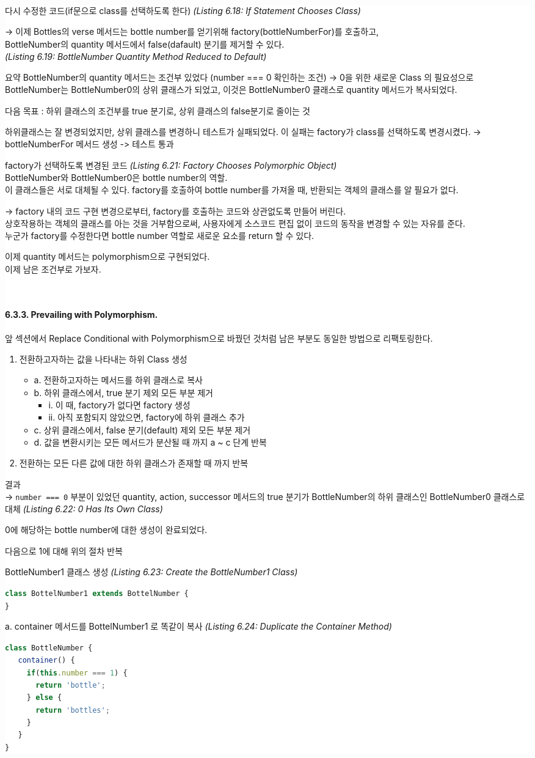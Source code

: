 다시 수정한 코드(if문으로 class를 선택하도록 한다) _(Listing 6.18: If Statement Chooses Class)_   

→ 이제 Bottles의 verse 메서드는 bottle number를 얻기위해 factory(bottleNumberFor)를 호출하고,   
BottleNumber의 quantity 메서드에서 false(dafault) 분기를 제거할 수 있다.   
_(Listing 6.19: BottleNumber Quantity Method Reduced to Default)_   


요약
BottleNumber의 quantity 메서드는 조건부 있었다 (number === 0 확인하는 조건) → 0을 위한 새로운 Class 의 필요성으로 BottleNumber는 BottleNumber0의 상위 클래스가 되었고, 이것은 BottleNumber0 클래스로 quantity 메서드가 복사되었다.    

다음 목표 : 하위 클래스의 조건부를 true 분기로, 상위 클래스의 false분기로 줄이는 것   

하위클래스는 잘 변경되었지만, 상위 클래스를 변경하니 테스트가 실패되었다.
이 실패는 factory가 class를 선택하도록 변경시켰다. → bottleNumberFor 메서드 생성 -> 테스트 통과

factory가 선택하도록 변경된 코드 _(Listing 6.21: Factory Chooses Polymorphic Object)_   
BottleNumber와 BottleNumber0은 bottle number의 역할.   
이 클래스들은 서로 대체될 수 있다. factory를 호출하여 bottle number를 가져올 때, 반환되는 객체의 클래스를 알 필요가 없다.   

→ factory 내의 코드 구현 변경으로부터, factory를 호출하는 코드와 상관없도록 만들어 버린다.   
상호작용하는 객체의 클래스를 아는 것을 거부함으로써, 사용자에게 소스코드 편집 없이 코드의 동작을 변경할 수 있는 자유를 준다.   
누군가 factory를 수정한다면 bottle number 역할로 새로운 요소를 return 할 수 있다.   


이제 quantity 메서드는 polymorphism으로 구현되었다.   
이제 남은 조건부로 가보자.  
   
   
<br />

#### 6.3.3. Prevailing with Polymorphism.  

앞 섹션에서 Replace Conditional with Polymorphism으로 바꿨던 것처럼 남은 부분도 동일한 방법으로 리팩토링한다.    

1. 전환하고자하는 값을 나타내는 하위 Class 생성
    - a. 전환하고자하는 메서드를 하위 클래스로 복사
    - b. 하위 클래스에서, true 분기 제외 모든 부분 제거
      - i. 이 때, factory가 없다면 factory 생성
      - ii. 아직 포함되지 않았으면, factory에 하위 클래스 추가
    - c. 상위 클래스에서, false 분기(default) 제외 모든 부분 제거
    - d. 값을 변환시키는 모든 메서드가 분산될 때 까지 a ~ c 단계 반복  
  
2. 전환하는 모든 다른 값에 대한 하위 클래스가 존재할 때 까지 반복  
       

결과    
→  `number === 0` 부분이 있었던 quantity, action, successor 메서드의 true 분기가 BottleNumber의 하위 클래스인 BottleNumber0 클래스로 대체 _(Listing 6.22: 0 Has Its Own Class)_     
 
0에 해당하는 bottle number에 대한 생성이 완료되었다.    

다음으로 1에 대해 위의 절차 반복     

BottleNumber1 클래스 생성 _(Listing 6.23: Create the BottleNumber1 Class)_   
```javascript 
class BottelNumber1 extends BottelNumber {
}
```    

a.
container 메서드를 BottelNumber1 로 똑같이 복사 _(Listing 6.24: Duplicate the Container Method)_   
```javascript
class BottleNumber {
   container() {
     if(this.number === 1) {
       return 'bottle'; 
     } else {
       return 'bottles';
     }
   }
}

```